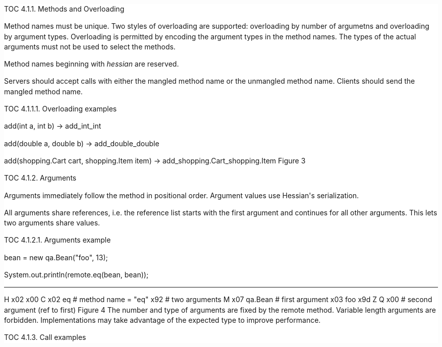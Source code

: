 
 TOC 
4.1.1.  Methods and Overloading

Method names must be unique. Two styles of overloading are supported: overloading by number of argumetns and overloading by argument types. Overloading is permitted by encoding the argument types in the method names. The types of the actual arguments must not be used to select the methods.

Method names beginning with _hessian_ are reserved.

Servers should accept calls with either the mangled method name or the unmangled method name. Clients should send the mangled method name.


 TOC 
4.1.1.1.  Overloading examples


 add(int a, int b)  ->  add_int_int

add(double a, double b)  ->  add_double_double

add(shopping.Cart cart, shopping.Item item)  ->
  add_shopping.Cart_shopping.Item
 Figure 3 

 TOC 
4.1.2.  Arguments

Arguments immediately follow the method in positional order. Argument values use Hessian's serialization.

All arguments share references, i.e. the reference list starts with the first argument and continues for all other arguments. This lets two arguments share values.


 TOC 
4.1.2.1.  Arguments example


 bean = new qa.Bean("foo", 13);

System.out.println(remote.eq(bean, bean));

---
H x02 x00
C
  x02 eq        # method name = "eq"
  x92           # two arguments
  M x07 qa.Bean # first argument
    x03 foo
    x9d
    Z
  Q x00         # second argument (ref to first)
 Figure 4 
The number and type of arguments are fixed by the remote method. Variable length arguments are forbidden. Implementations may take advantage of the expected type to improve performance.


 TOC 
4.1.3.  Call examples
